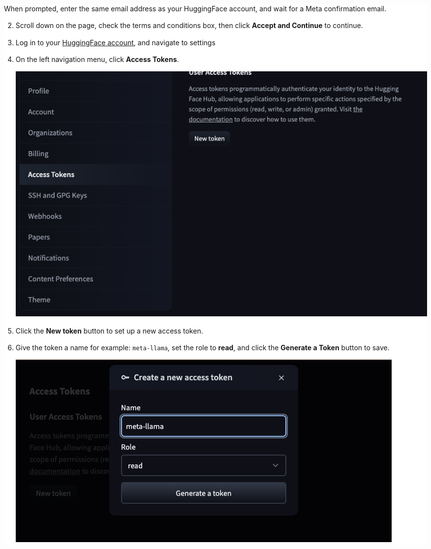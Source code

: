    When prompted, enter the same email address as your HuggingFace account, and wait for a Meta confirmation email.

2. Scroll down on the page, check the terms and conditions box, then click **Accept and Continue** to continue.

3. Log in to your  [HuggingFace account](https://huggingface.co/join), and navigate to settings

   

4. On the left navigation menu, click **Access Tokens**.

   ![Hugging Face Access Tokens menu option](assets/images/posts/README/qXyaaRa.png)

5. Click the **New token** button to set up a new access token.

6. Give the token a name for example: `meta-llama`, set the role to **read**, and click the **Generate a Token** button to save.

   ![Generate a new Hugging Face Access Token](assets/images/posts/README/5jBvxYB.png)
